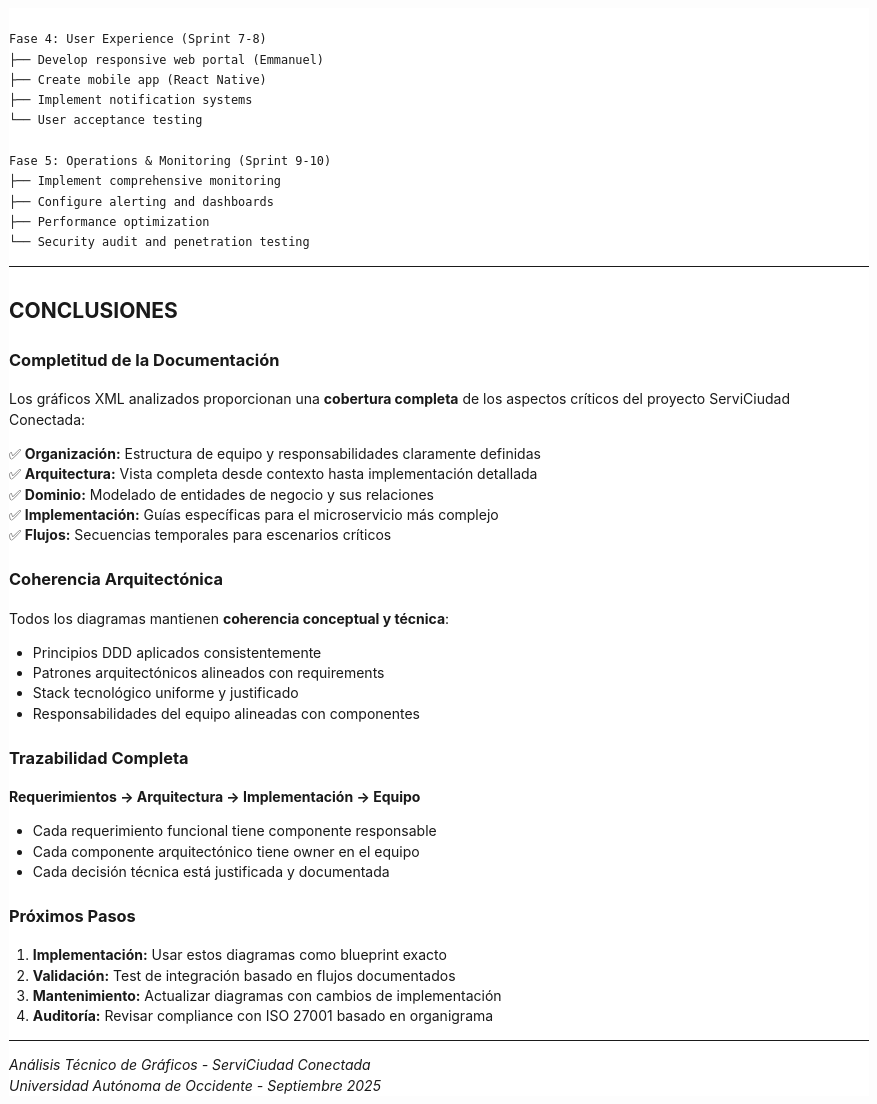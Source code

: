 ```

Fase 4: User Experience (Sprint 7-8)
├── Develop responsive web portal (Emmanuel)
├── Create mobile app (React Native)
├── Implement notification systems
└── User acceptance testing

Fase 5: Operations & Monitoring (Sprint 9-10)
├── Implement comprehensive monitoring
├── Configure alerting and dashboards
├── Performance optimization
└── Security audit and penetration testing
```

---

## CONCLUSIONES

### Completitud de la Documentación

Los gráficos XML analizados proporcionan una **cobertura completa** de los aspectos críticos del proyecto ServiCiudad Conectada:

✅ **Organización:** Estructura de equipo y responsabilidades claramente definidas  
✅ **Arquitectura:** Vista completa desde contexto hasta implementación detallada  
✅ **Dominio:** Modelado de entidades de negocio y sus relaciones  
✅ **Implementación:** Guías específicas para el microservicio más complejo  
✅ **Flujos:** Secuencias temporales para escenarios críticos  

### Coherencia Arquitectónica

Todos los diagramas mantienen **coherencia conceptual y técnica**:
- Principios DDD aplicados consistentemente
- Patrones arquitectónicos alineados con requirements
- Stack tecnológico uniforme y justificado
- Responsabilidades del equipo alineadas con componentes

### Trazabilidad Completa

**Requerimientos → Arquitectura → Implementación → Equipo**
- Cada requerimiento funcional tiene componente responsable
- Cada componente arquitectónico tiene owner en el equipo
- Cada decisión técnica está justificada y documentada

### Próximos Pasos

1. **Implementación:** Usar estos diagramas como blueprint exacto
2. **Validación:** Test de integración basado en flujos documentados
3. **Mantenimiento:** Actualizar diagramas con cambios de implementación
4. **Auditoría:** Revisar compliance con ISO 27001 basado en organigrama

---

*Análisis Técnico de Gráficos - ServiCiudad Conectada*  
*Universidad Autónoma de Occidente - Septiembre 2025*
